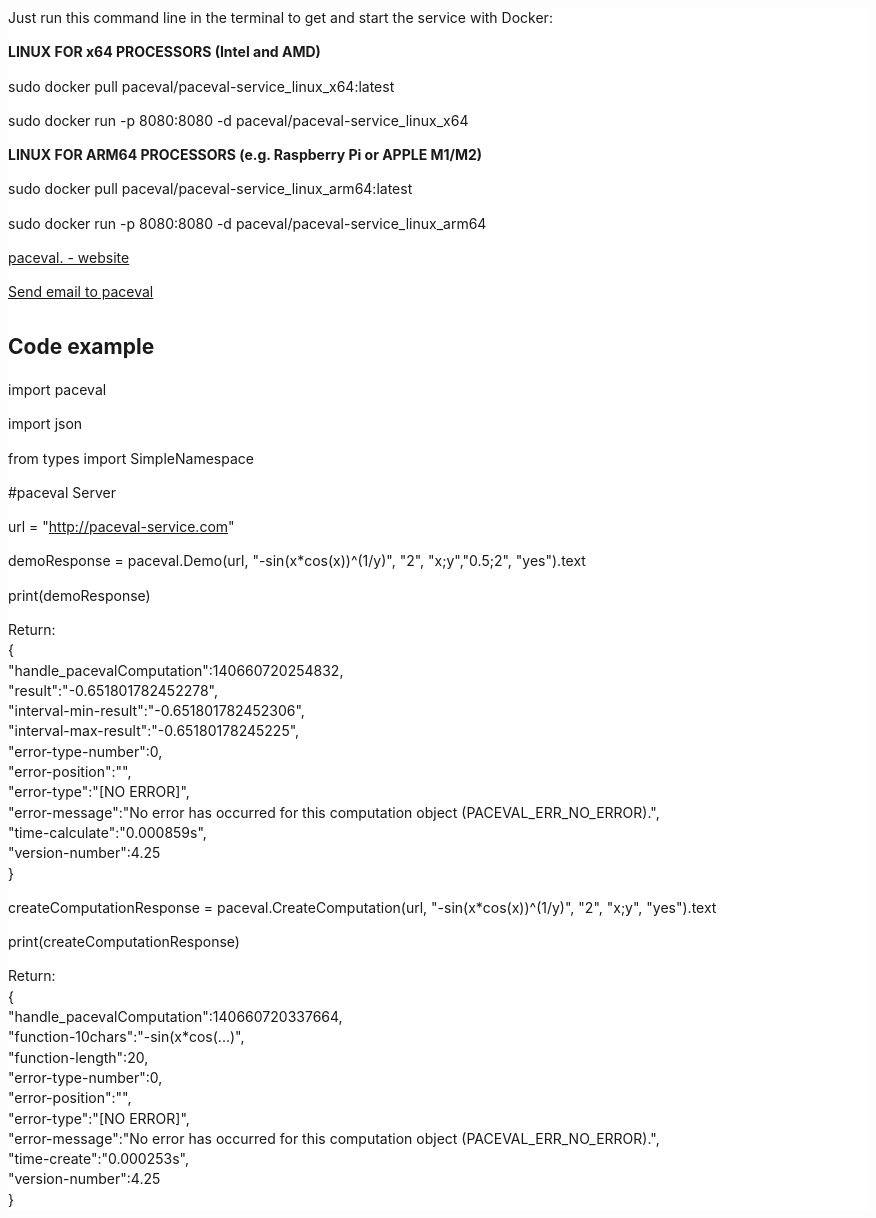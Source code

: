 Just run this command line in the terminal to get and start the service with Docker:

**LINUX FOR x64 PROCESSORS (Intel and AMD)**

sudo docker pull paceval/paceval-service_linux_x64:latest

sudo docker run -p 8080:8080 -d paceval/paceval-service_linux_x64

**LINUX FOR ARM64 PROCESSORS (e.g. Raspberry Pi or APPLE M1/M2)**

sudo docker pull paceval/paceval-service_linux_arm64:latest

sudo docker run -p 8080:8080 -d paceval/paceval-service_linux_arm64

[paceval. - website](https://paceval.com)

[Send email to paceval](mailto:info@paceval.com)

## Code example

import paceval

import json

from types import SimpleNamespace

\#paceval Server

url = "http://paceval-service.com"

demoResponse = paceval.Demo(url, "-sin(x\*cos(x))\^(1/y)", "2", "x;y","0.5;2", "yes").text

print(demoResponse)

Return:   
{   
"handle_pacevalComputation":140660720254832,   
"result":"-0.651801782452278",   
"interval-min-result":"-0.651801782452306",   
"interval-max-result":"-0.65180178245225",   
"error-type-number":0,   
"error-position":"",   
"error-type":"[NO ERROR]",   
"error-message":"No error has occurred for this computation object (PACEVAL_ERR_NO_ERROR).",   
"time-calculate":"0.000859s",   
"version-number":4.25   
}

createComputationResponse = paceval.CreateComputation(url, "-sin(x\*cos(x))\^(1/y)", "2", "x;y", "yes").text

print(createComputationResponse)

Return:   
{   
"handle_pacevalComputation":140660720337664,   
"function-10chars":"-sin(x\*cos(...)",   
"function-length":20,   
"error-type-number":0,  
"error-position":"",   
"error-type":"[NO ERROR]",   
"error-message":"No error has occurred for this computation object (PACEVAL_ERR_NO_ERROR).",   
"time-create":"0.000253s",   
"version-number":4.25   
}
